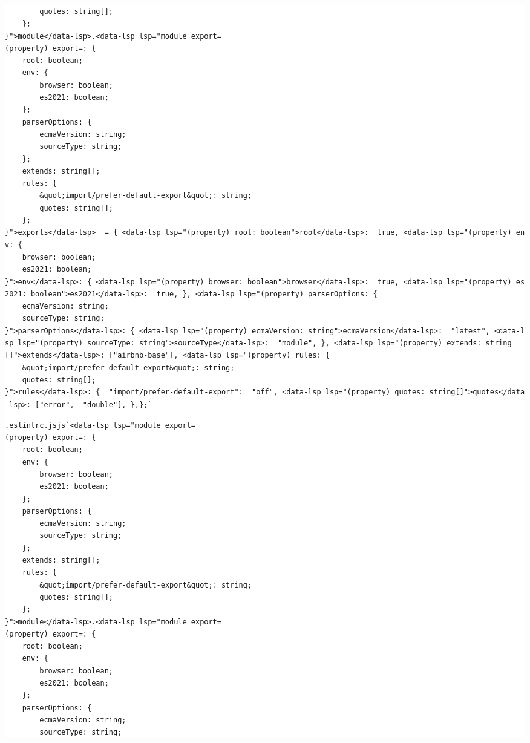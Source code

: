 ```
        quotes: string[];
    };
}">module</data-lsp>.<data-lsp lsp="module export=
(property) export=: {
    root: boolean;
    env: {
        browser: boolean;
        es2021: boolean;
    };
    parserOptions: {
        ecmaVersion: string;
        sourceType: string;
    };
    extends: string[];
    rules: {
        &quot;import/prefer-default-export&quot;: string;
        quotes: string[];
    };
}">exports</data-lsp>  = { <data-lsp lsp="(property) root: boolean">root</data-lsp>:  true, <data-lsp lsp="(property) env: {
    browser: boolean;
    es2021: boolean;
}">env</data-lsp>: { <data-lsp lsp="(property) browser: boolean">browser</data-lsp>:  true, <data-lsp lsp="(property) es2021: boolean">es2021</data-lsp>:  true, }, <data-lsp lsp="(property) parserOptions: {
    ecmaVersion: string;
    sourceType: string;
}">parserOptions</data-lsp>: { <data-lsp lsp="(property) ecmaVersion: string">ecmaVersion</data-lsp>:  "latest", <data-lsp lsp="(property) sourceType: string">sourceType</data-lsp>:  "module", }, <data-lsp lsp="(property) extends: string[]">extends</data-lsp>: ["airbnb-base"], <data-lsp lsp="(property) rules: {
    &quot;import/prefer-default-export&quot;: string;
    quotes: string[];
}">rules</data-lsp>: {  "import/prefer-default-export":  "off", <data-lsp lsp="(property) quotes: string[]">quotes</data-lsp>: ["error",  "double"], },};`
```

```
.eslintrc.jsjs`<data-lsp lsp="module export=
(property) export=: {
    root: boolean;
    env: {
        browser: boolean;
        es2021: boolean;
    };
    parserOptions: {
        ecmaVersion: string;
        sourceType: string;
    };
    extends: string[];
    rules: {
        &quot;import/prefer-default-export&quot;: string;
        quotes: string[];
    };
}">module</data-lsp>.<data-lsp lsp="module export=
(property) export=: {
    root: boolean;
    env: {
        browser: boolean;
        es2021: boolean;
    };
    parserOptions: {
        ecmaVersion: string;
        sourceType: string;
```